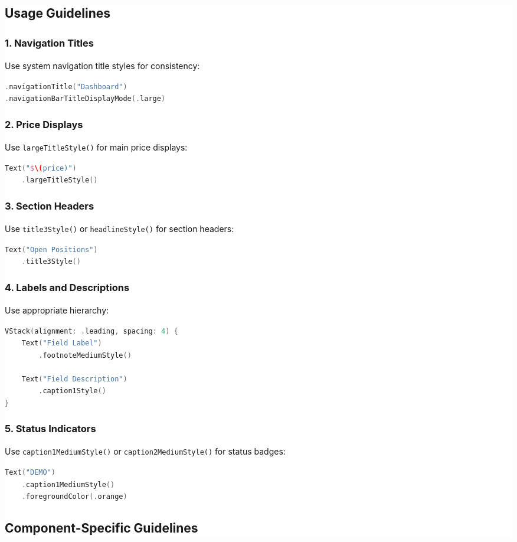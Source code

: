 ## Usage Guidelines

### 1. Navigation Titles

Use system navigation title styles for consistency:

```swift
.navigationTitle("Dashboard")
.navigationBarTitleDisplayMode(.large)
```

### 2. Price Displays

Use `largeTitleStyle()` for main price displays:

```swift
Text("$\(price)")
    .largeTitleStyle()
```

### 3. Section Headers

Use `title3Style()` or `headlineStyle()` for section headers:

```swift
Text("Open Positions")
    .title3Style()
```

### 4. Labels and Descriptions

Use appropriate hierarchy:

```swift
VStack(alignment: .leading, spacing: 4) {
    Text("Field Label")
        .footnoteMediumStyle()
    
    Text("Field Description")
        .caption1Style()
}
```

### 5. Status Indicators

Use `caption1MediumStyle()` or `caption2MediumStyle()` for status badges:

```swift
Text("DEMO")
    .caption1MediumStyle()
    .foregroundColor(.orange)
```

## Component-Specific Guidelines
